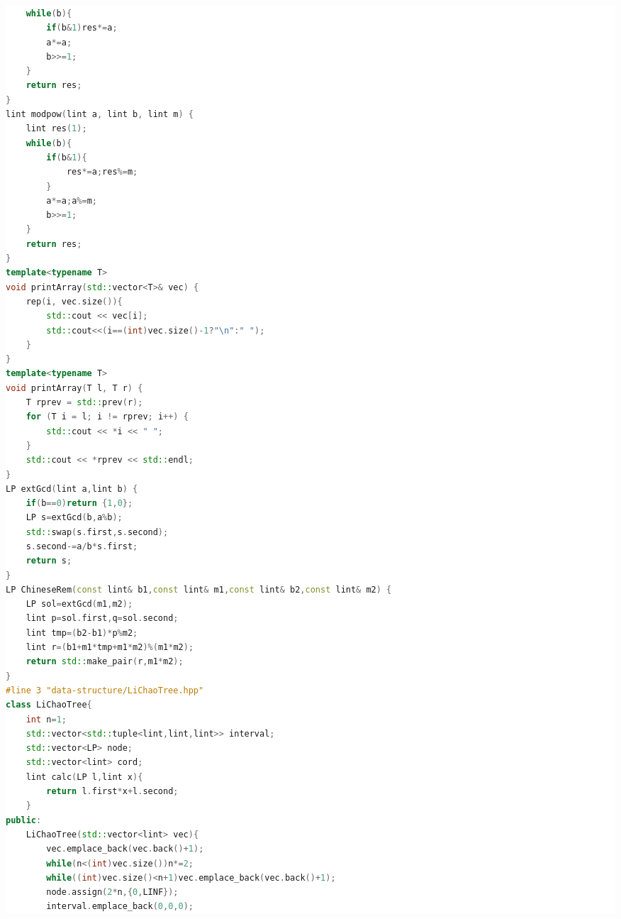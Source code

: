 ```cpp
	while(b){
		if(b&1)res*=a;
		a*=a;
		b>>=1;
	}
	return res;
}
lint modpow(lint a, lint b, lint m) {
	lint res(1);
	while(b){
		if(b&1){
			res*=a;res%=m;
		}
		a*=a;a%=m;
		b>>=1;
	}
	return res;
}
template<typename T>
void printArray(std::vector<T>& vec) {
	rep(i, vec.size()){
		std::cout << vec[i];
		std::cout<<(i==(int)vec.size()-1?"\n":" ");
	}
}
template<typename T>
void printArray(T l, T r) {
	T rprev = std::prev(r);
	for (T i = l; i != rprev; i++) {
		std::cout << *i << " ";
	}
	std::cout << *rprev << std::endl;
}
LP extGcd(lint a,lint b) {
	if(b==0)return {1,0};
	LP s=extGcd(b,a%b);
	std::swap(s.first,s.second);
	s.second-=a/b*s.first;
	return s;
}
LP ChineseRem(const lint& b1,const lint& m1,const lint& b2,const lint& m2) {
	LP sol=extGcd(m1,m2);
	lint p=sol.first,q=sol.second;
	lint tmp=(b2-b1)*p%m2;
	lint r=(b1+m1*tmp+m1*m2)%(m1*m2);
	return std::make_pair(r,m1*m2);
}
#line 3 "data-structure/LiChaoTree.hpp"
class LiChaoTree{
    int n=1;
    std::vector<std::tuple<lint,lint,lint>> interval;
    std::vector<LP> node;
    std::vector<lint> cord;
    lint calc(LP l,lint x){
        return l.first*x+l.second;
    }
public:
    LiChaoTree(std::vector<lint> vec){
        vec.emplace_back(vec.back()+1);
        while(n<(int)vec.size())n*=2;
        while((int)vec.size()<n+1)vec.emplace_back(vec.back()+1);
        node.assign(2*n,{0,LINF});
        interval.emplace_back(0,0,0);
```